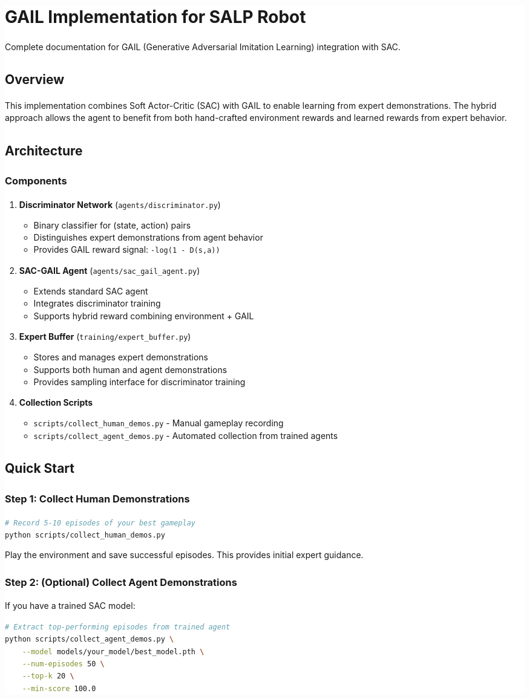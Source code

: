 # GAIL Implementation for SALP Robot

Complete documentation for GAIL (Generative Adversarial Imitation Learning) integration with SAC.

## Overview

This implementation combines Soft Actor-Critic (SAC) with GAIL to enable learning from expert demonstrations. The hybrid approach allows the agent to benefit from both hand-crafted environment rewards and learned rewards from expert behavior.

## Architecture

### Components

1. **Discriminator Network** (`agents/discriminator.py`)
   - Binary classifier for (state, action) pairs
   - Distinguishes expert demonstrations from agent behavior
   - Provides GAIL reward signal: `-log(1 - D(s,a))`

2. **SAC-GAIL Agent** (`agents/sac_gail_agent.py`)
   - Extends standard SAC agent
   - Integrates discriminator training
   - Supports hybrid reward combining environment + GAIL

3. **Expert Buffer** (`training/expert_buffer.py`)
   - Stores and manages expert demonstrations
   - Supports both human and agent demonstrations
   - Provides sampling interface for discriminator training

4. **Collection Scripts**
   - `scripts/collect_human_demos.py` - Manual gameplay recording
   - `scripts/collect_agent_demos.py` - Automated collection from trained agents

## Quick Start

### Step 1: Collect Human Demonstrations

```bash
# Record 5-10 episodes of your best gameplay
python scripts/collect_human_demos.py
```

Play the environment and save successful episodes. This provides initial expert guidance.

### Step 2: (Optional) Collect Agent Demonstrations

If you have a trained SAC model:

```bash
# Extract top-performing episodes from trained agent
python scripts/collect_agent_demos.py \
    --model models/your_model/best_model.pth \
    --num-episodes 50 \
    --top-k 20 \
    --min-score 100.0
```
